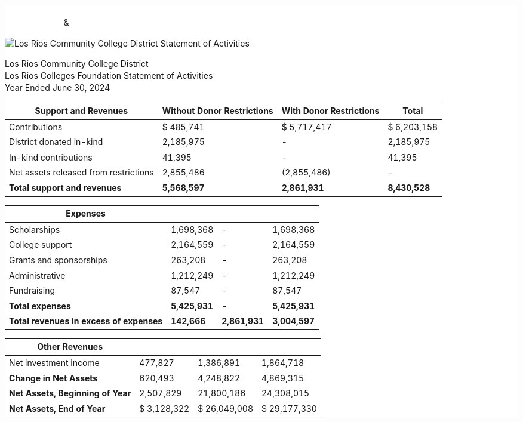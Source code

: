 &nbsp;&nbsp;&nbsp;&nbsp;&nbsp;&nbsp;&nbsp;&nbsp;&nbsp;&nbsp;&nbsp;&nbsp;&nbsp;&nbsp;&nbsp;&nbsp;&nbsp;&nbsp;&nbsp;&nbsp;&nbsp;&nbsp;&nbsp;&nbsp;&nbsp;&nbsp;&nbsp;&nbsp;&nbsp;&nbsp;&nbsp;&nbsp;&nbsp;&nbsp;&nbsp;&nbsp;&nbsp;&nbsp;&nbsp;&nbsp;&nbsp;&nbsp;&nbsp;&nbsp;&nbsp;&nbsp;&nbsp;&nbsp;&nbsp;&nbsp;&nbsp;&nbsp;&nbsp;&nbsp;&nbsp;&nbsp;&nbsp;&nbsp;&nbsp;&nbsp;&nbsp;&nbsp;&nbsp;&nbsp;&nbsp;&nbsp;&nbsp;&nbsp;&nbsp;&nbsp;&nbsp;&nbsp;&nbsp;&nbsp;&nbsp;&nbsp;&nbsp;&nbsp;&nbsp;&nbsp;&nbsp;&nbsp;&nbsp;&nbsp;&nbsp;&nbsp;&nbsp;&nbsp;&nbsp;&nbsp;&nbsp;&nbsp;&nbsp;&nbsp;&nbsp;&nbsp;&nbsp;&nbsp;&nbsp;&nbsp;&nbsp;&nbsp;&nbsp;&nbsp;&nbsp;&nbsp;&nbsp;&nbsp;&nbsp;&nbsp;&nbsp;&nbsp;&nbsp;&nbsp;&nbsp;&nbsp;&nbsp;&nbsp;&nbsp;&nbsp;&nbsp;&nbsp;&nbsp;&nbsp;&nbsp;&nbsp;&nbsp;&nbsp;&nbsp;&nbsp;&nbsp;&nbsp;&nbsp;&nbsp;&nbsp;&nbsp;&nbsp;&nbsp;&nbsp;&nbsp;&nbsp;&nbsp;&nbsp;&nbsp;&nbsp;&nbsp;&nbsp;&nbsp;&nbsp;&nbsp;&nbsp;&nbsp;&nbsp;&nbsp;&nbsp;&nbsp;&nbsp;&nbsp;&nbsp;&nbsp;&nbsp;&nbsp;&nbsp;&nbsp;&nbsp;&nbsp;&nbsp;&nbsp;&nbsp;&nbsp;&nbsp;&nbsp;&nbsp;&nbsp;&nbsp;&nbsp;&nbsp;&nbsp;&nbsp;&nbsp;&nbsp;&nbsp;&nbsp;&nbsp;&nbsp;&nbsp;&nbsp;&nbsp;&nbsp;&nbsp;&nbsp;&nbsp;&nbsp;&nbsp;&nbsp;&nbsp;&nbsp;&nbsp;&nbsp;&nbsp;&nbsp;&nbsp;&nbsp;&nbsp;&nbsp;&nbsp;&nbsp;&nbsp;&nbsp;&nbsp;&nbsp;&nbsp;&nbsp;&nbsp;&nbsp;&nbsp;&nbsp;&nbsp;&nbsp;&nbsp;&nbsp;&nbsp;&nbsp;&nbsp;&nbsp;&nbsp;&nbsp;&nbsp;&nbsp;&nbsp;&nbsp;&nbsp;&nbsp;&nbsp;&nbsp;&nbsp;&nbsp;&nbsp;&nbsp;&nbsp;&nbsp;&nbsp;&nbsp;&

![Los Rios Community College District Statement of Activities](https://via.placeholder.com/993x768.png?text=Los+Rios+Community+College+District+Statement+of+Activities)

Los Rios Community College District  
Los Rios Colleges Foundation Statement of Activities  
Year Ended June 30, 2024  

| Support and Revenues                     | Without Donor Restrictions | With Donor Restrictions | Total        |
|------------------------------------------|----------------------------|-------------------------|--------------|
| Contributions                            | $ 485,741                  | $ 5,717,417             | $ 6,203,158  |
| District donated in-kind                | 2,185,975                  | -                       | 2,185,975    |
| In-kind contributions                    | 41,395                     | -                       | 41,395       |
| Net assets released from restrictions    | 2,855,486                  | (2,855,486)             | -            |
| **Total support and revenues**          | **5,568,597**              | **2,861,931**           | **8,430,528**|

| Expenses                                 |                            |                         |              |
|------------------------------------------|----------------------------|-------------------------|--------------|
| Scholarships                             | 1,698,368                  | -                       | 1,698,368    |
| College support                          | 2,164,559                  | -                       | 2,164,559    |
| Grants and sponsorships                  | 263,208                    | -                       | 263,208      |
| Administrative                           | 1,212,249                  | -                       | 1,212,249    |
| Fundraising                              | 87,547                     | -                       | 87,547       |
| **Total expenses**                      | **5,425,931**              | -                       | **5,425,931**|
| **Total revenues in excess of expenses**| **142,666**                | **2,861,931**           | **3,004,597**|

| Other Revenues                           |                            |                         |              |
|------------------------------------------|----------------------------|-------------------------|--------------|
| Net investment income                    | 477,827                    | 1,386,891               | 1,864,718    |
| **Change in Net Assets**                | 620,493                    | 4,248,822               | 4,869,315    |
| **Net Assets, Beginning of Year**       | 2,507,829                  | 21,800,186              | 24,308,015   |
| **Net Assets, End of Year**             | $ 3,128,322                | $ 26,049,008            | $ 29,177,330 |
